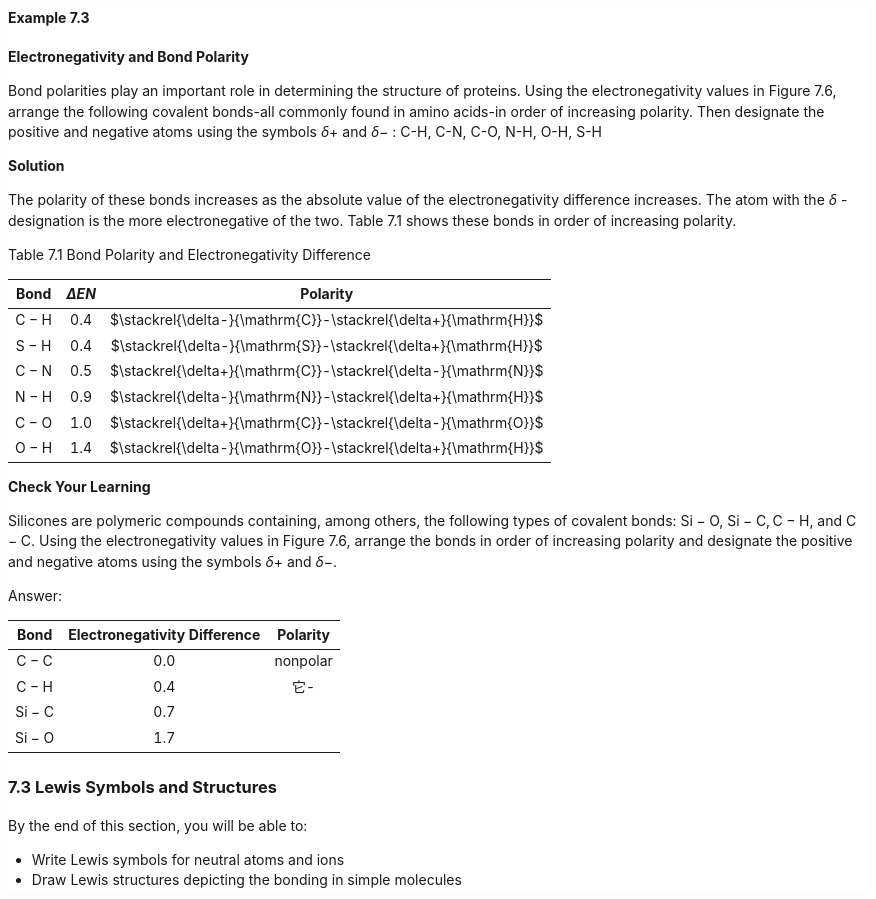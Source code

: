 #### Example 7.3 

**Electronegativity and Bond Polarity**

Bond polarities play an important role in determining the structure of proteins. Using the electronegativity values in Figure 7.6, arrange the following covalent bonds-all commonly found in amino acids-in order of increasing polarity. Then designate the positive and negative atoms using the symbols $\delta+$ and $\delta-$ :
C-H, C-N, C-O, N-H, O-H, S-H

**Solution**

The polarity of these bonds increases as the absolute value of the electronegativity difference increases. The atom with the $\delta$ - designation is the more electronegative of the two. Table 7.1 shows these bonds in order of increasing polarity.

Table 7.1 Bond Polarity and Electronegativity Difference

| Bond | $\Delta E N$ | Polarity |
| :--: | :--: | :--: |
| $\mathrm{C}-\mathrm{H}$ | 0.4 | $\stackrel{\delta-}{\mathrm{C}}-\stackrel{\delta+}{\mathrm{H}}$ |
| $\mathrm{S}-\mathrm{H}$ | 0.4 | $\stackrel{\delta-}{\mathrm{S}}-\stackrel{\delta+}{\mathrm{H}}$ |
| $\mathrm{C}-\mathrm{N}$ | 0.5 | $\stackrel{\delta+}{\mathrm{C}}-\stackrel{\delta-}{\mathrm{N}}$ |
| $\mathrm{N}-\mathrm{H}$ | 0.9 | $\stackrel{\delta-}{\mathrm{N}}-\stackrel{\delta+}{\mathrm{H}}$ |
| $\mathrm{C}-\mathrm{O}$ | 1.0 | $\stackrel{\delta+}{\mathrm{C}}-\stackrel{\delta-}{\mathrm{O}}$ |
| $\mathrm{O}-\mathrm{H}$ | 1.4 | $\stackrel{\delta-}{\mathrm{O}}-\stackrel{\delta+}{\mathrm{H}}$ |


**Check Your Learning** 

Silicones are polymeric compounds containing, among others, the following types of covalent bonds: $\mathrm{Si}-\mathrm{O}$, $\mathrm{Si}-\mathrm{C}, \mathrm{C}-\mathrm{H}$, and $\mathrm{C}-\mathrm{C}$. Using the electronegativity values in Figure 7.6, arrange the bonds in order of increasing polarity and designate the positive and negative atoms using the symbols $\delta+$ and $\delta-$.

Answer:

| Bond | Electronegativity Difference | Polarity |
| :--: | :--: | :--: |
| $\mathrm{C}-\mathrm{C}$ | 0.0 | nonpolar |
| $\mathrm{C}-\mathrm{H}$ | 0.4 | 它- |
| $\mathrm{Si}-\mathrm{C}$ | 0.7 |  |
| $\mathrm{Si}-\mathrm{O}$ | 1.7 |  |

### 7.3 Lewis Symbols and Structures

By the end of this section, you will be able to:

- Write Lewis symbols for neutral atoms and ions
- Draw Lewis structures depicting the bonding in simple molecules
